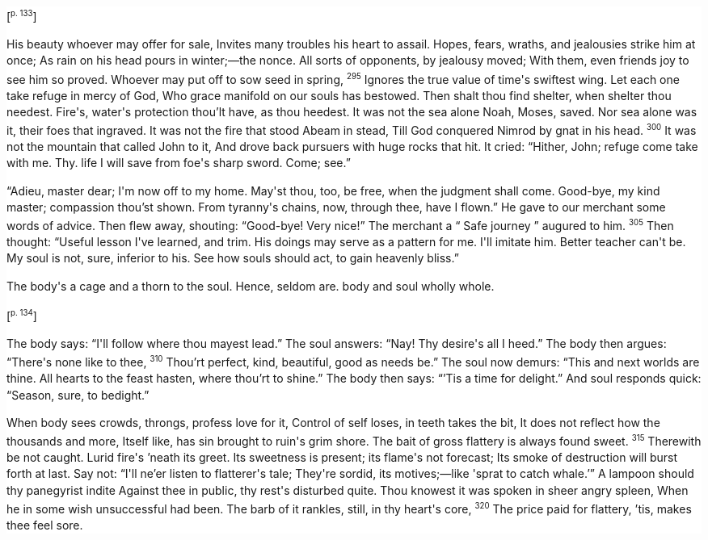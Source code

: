 <span id="p133">[<sup><small>p. 133</small></sup>]</span>

His beauty whoever may offer for sale,
Invites many troubles his heart to assail.
Hopes, fears, wraths, and jealousies strike him at once;
As rain on his head pours in winter;—the nonce.
All sorts of opponents, by jealousy moved;
With them, even friends joy to see him so proved.
Whoever may put off to sow seed in spring,
<sup id="v295"><small>295</small></sup>  Ignores the true value of time's swiftest wing.
Let each one take refuge in mercy of God,
Who grace manifold on our souls has bestowed.
Then shalt thou find shelter, when shelter thou needest.
Fire's, water's protection thou’lt have, as thou heedest.
It was not the sea alone Noah, Moses, saved.
Nor sea alone was it, their foes that ingraved.
It was not the fire that stood Abeam in stead,
Till God conquered Nimrod by gnat in his head.
<sup id="v300"><small>300</small></sup>  It was not the mountain that called John to it,
And drove back pursuers with huge rocks that hit.
It cried: “Hither, John; refuge come take with me.
Thy. life I will save from foe's sharp sword. Come; see.”

“Adieu, master dear; I'm now off to my home.
May'st thou, too, be free, when the judgment shall come.
Good-bye, my kind master; compassion thou’st shown.
From tyranny's chains, now, through thee, have I flown.”
He gave to our merchant some words of advice.
Then flew away, shouting: “Good-bye! Very nice!”
The merchant a “ Safe journey ” augured to him.
<sup id="v305"><small>305</small></sup>  Then thought: “Useful lesson I've learned, and trim.
His doings may serve as a pattern for me.
I'll imitate him. Better teacher can't be.
My soul is not, sure, inferior to his.
See how souls should act, to gain heavenly bliss.”

The body's a cage and a thorn to the soul.
Hence, seldom are. body and soul wholly whole.

<span id="p134">[<sup><small>p. 134</small></sup>]</span>

The body says: “I'll follow where thou mayest lead.”
The soul answers: “Nay! Thy desire's all I heed.”
The body then argues: “There's none like to thee,
<sup id="v310"><small>310</small></sup>  Thou’rt perfect, kind, beautiful, good as needs be.”
The soul now demurs: “This and next worlds are thine.
All hearts to the feast hasten, where thou’rt to shine.”
The body then says: “’Tis a time for delight.”
And soul responds quick: “Season, sure, to bedight.”

When body sees crowds, throngs, profess love for it,
Control of self loses, in teeth takes the bit,
It does not reflect how the thousands and more,
Itself like, has sin brought to ruin's grim shore.
The bait of gross flattery is always found sweet.
<sup id="v315"><small>315</small></sup>  Therewith be not caught. Lurid fire's ’neath its greet.
Its sweetness is present; its flame's not forecast;
Its smoke of destruction will burst forth at last.
Say not: “I'll ne’er listen to flatterer's tale;
They're sordid, its motives;—like 'sprat to catch whale.’”
A lampoon should thy panegyrist indite
Against thee in public, thy rest's disturbed quite.
Thou knowest it was spoken in sheer angry spleen,
When he in some wish unsuccessful had been.
The barb of it rankles, still, in thy heart's core,
<sup id="v320"><small>320</small></sup>  The price paid for flattery, ’tis, makes thee feel sore.

[^202]: m114:1 Literally, “your morning cup,” drunk at dawn ere leaving a house.
[^203]: m115:1 Asiatics drink “to the love” of a friend; not “to his health.”
[^204]: m115:2 The parrot is known by the title “Sugar-eating.”
[^205]: m116:1 A shade of an explanation to this very hazardous saying of the Sūfī Gnostics is found in Qur’ān xvi. 108 “Whoever denieth God after he hath believed, except him who shall be compelled against his will, and whose heart continueth steadfast in the faith, shall be severely chastised.”
[^206]: m116:2 The dervish orders call their peculiar cap a “mitre” or “crown” (_tāj_).
[^207]: m116:3 The “four rivers” of Paradise, of water, milk, wine, and honey. Qur’ān xlvii. 16.
[^208]: m116:4 Qur’ān iii. 31; and numerous other places.
[^209]: m117:1 This section purports to have been suggested by the following couplet from ‘Attar:—
[^210]: m118:1 Canonical “responsibility” falls on all of sane mind and adult age.
[^211]: m118:2 See note to dist. No. 33 of the present poem.
[^212]: m118:3 Qur’ān vii. 112, &c.
[^213]: m119:1 By a “_perfect man_” a saint is intended; as by “imperfect,” hero and before, an ordinary mortal is depicted.
[^214]: m119:2 Qur’ān vii. 203; xlvi. 28. By “ear” and “tongue” a learner and a teacher are symbolised.
[^215]: m122:1 A hazardous assertion. See Anecdotes, Chap. iii., Nos. 2, 5, 7, &c.
[^216]: m122:2 A proverbial expression, like: “All's well that ends well.”
[^217]: m122:3 Qur’ān ii. 100.
[^218]: m122:4 Qur’ān xxiii. 112.
[^219]: m122:5 Also Qur’ān xxiii. 112.
[^220]: m122:6 The “_pupil_” of the eye; in Persian called “_the manikin;_” in Arabic, “_the man_.” These both allude to the small image of ourselves seen reflected in the pupil.
[^221]: m124:1 This rhapsody is mystical, like the Song of Solomon. A “tongue” is a teacher, informant; a prophet; and, apparently, even God himself.
[^222]: m124:2 Qur’ān xc. 1-4.
[^223]: m125:1 “Other,” as opposed to self; also opposed to “we two” in the case of lovers; it is a term much used in Eastern poetry and philosophy.
[^224]: m126:1 The poet's “_beloved_” appears, here, to be God.
[^225]: m126:2 Allusion appears to be made to Qur’ān xxi. 107.
[^226]: m128:1 This section is stated to be a gloss upon the following apostolic tradition: “Verily, Sa‘d is really jealous; but I am more jealous than he, and God than I. Out of His jealousy hath He made all excesses sinful; whether of outer or of the inner man.” This Sa‘d, son of ‘Ubūda, was a disciple of Muhammed, and the most munificent man in Madīna. He embraced the faith before the Hijra. See An-Nawāwī, p. 274, l. 5.
[^227]: m128:2 The “two worlds,” spiritual and material, future and present.
[^228]: m129:1 The poet's “love,” is still God. This section purports to be an excursus on the following distich of the poet Sanā’ī, who died a.h. 576 (a.d. 1180):—
[^229]: m129:2 Reflections on God's unity, and the plurality of created being.
[^230]: m131:1 Qur’ān xix. 41, &c.
[^231]: m131:2 Anecdotes, Chap. vi.
[^232]: m131:3 “Life” and “coral,” in Persian “An” and “merjān.”
[^233]: m131:4 Men from moral, dawn from material light.
[^234]: m132:1 Qur’ān lv. 29.
[^235]: m135:1 This section purports to be a dissertation on the dictum: “What God wills, is.”
[^236]: m135:2 Man's “record” is the register of his thoughts, words, and deeds, kept by angels, to be produced in the last judgment.
[^237]: m137:1 The same word in Persian, _bū_, signifies “odour” and “hope.” The thing hoped for becomes a distant, odoriferous flower.
[^238]: m137:2 Qur’ān ii. 23, and forty places in all.
[^239]: m137:3 Jacob is said to have wept himself blind on losing Joseph; the smell of his son's coat, when refound, later, restored him.
[^240]: m137:4 Ferhād was Shīrīn's lover. (See Tale 6, distich 107, note).
[^241]: m137:5 Majnūn, in story, went mad for love of Laylà.
[^242]: m137:6 The “Sage of Gazna” is the poet Sanā‘ī, already mentioned in the notes to the present tale, distich 230.
[^243]: m137:7 Joseph is held to have been most superlatively beautiful.
